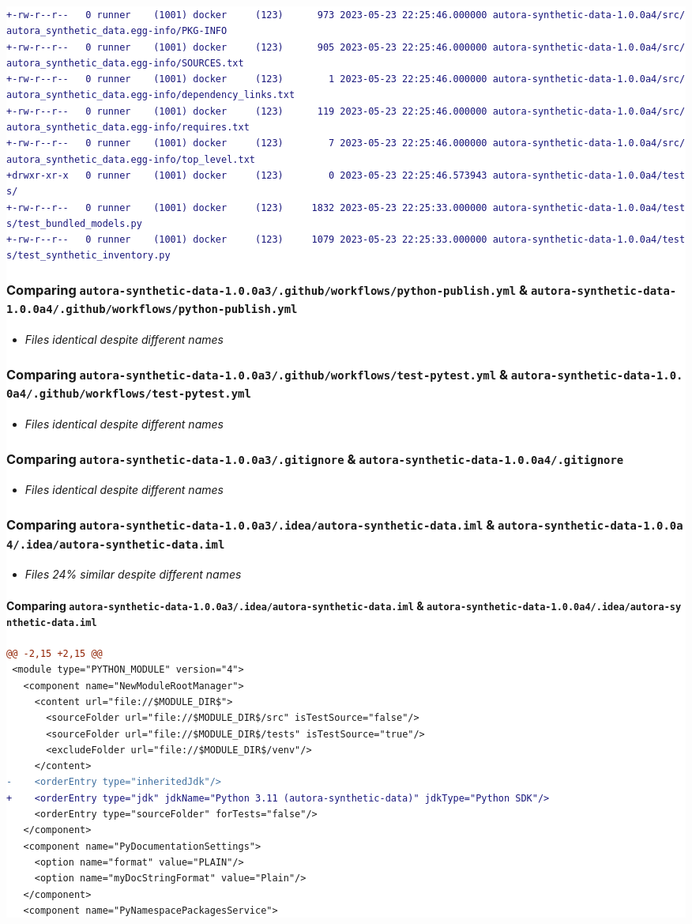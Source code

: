 ```diff
+-rw-r--r--   0 runner    (1001) docker     (123)      973 2023-05-23 22:25:46.000000 autora-synthetic-data-1.0.0a4/src/autora_synthetic_data.egg-info/PKG-INFO
+-rw-r--r--   0 runner    (1001) docker     (123)      905 2023-05-23 22:25:46.000000 autora-synthetic-data-1.0.0a4/src/autora_synthetic_data.egg-info/SOURCES.txt
+-rw-r--r--   0 runner    (1001) docker     (123)        1 2023-05-23 22:25:46.000000 autora-synthetic-data-1.0.0a4/src/autora_synthetic_data.egg-info/dependency_links.txt
+-rw-r--r--   0 runner    (1001) docker     (123)      119 2023-05-23 22:25:46.000000 autora-synthetic-data-1.0.0a4/src/autora_synthetic_data.egg-info/requires.txt
+-rw-r--r--   0 runner    (1001) docker     (123)        7 2023-05-23 22:25:46.000000 autora-synthetic-data-1.0.0a4/src/autora_synthetic_data.egg-info/top_level.txt
+drwxr-xr-x   0 runner    (1001) docker     (123)        0 2023-05-23 22:25:46.573943 autora-synthetic-data-1.0.0a4/tests/
+-rw-r--r--   0 runner    (1001) docker     (123)     1832 2023-05-23 22:25:33.000000 autora-synthetic-data-1.0.0a4/tests/test_bundled_models.py
+-rw-r--r--   0 runner    (1001) docker     (123)     1079 2023-05-23 22:25:33.000000 autora-synthetic-data-1.0.0a4/tests/test_synthetic_inventory.py
```

### Comparing `autora-synthetic-data-1.0.0a3/.github/workflows/python-publish.yml` & `autora-synthetic-data-1.0.0a4/.github/workflows/python-publish.yml`

 * *Files identical despite different names*

### Comparing `autora-synthetic-data-1.0.0a3/.github/workflows/test-pytest.yml` & `autora-synthetic-data-1.0.0a4/.github/workflows/test-pytest.yml`

 * *Files identical despite different names*

### Comparing `autora-synthetic-data-1.0.0a3/.gitignore` & `autora-synthetic-data-1.0.0a4/.gitignore`

 * *Files identical despite different names*

### Comparing `autora-synthetic-data-1.0.0a3/.idea/autora-synthetic-data.iml` & `autora-synthetic-data-1.0.0a4/.idea/autora-synthetic-data.iml`

 * *Files 24% similar despite different names*

#### Comparing `autora-synthetic-data-1.0.0a3/.idea/autora-synthetic-data.iml` & `autora-synthetic-data-1.0.0a4/.idea/autora-synthetic-data.iml`

```diff
@@ -2,15 +2,15 @@
 <module type="PYTHON_MODULE" version="4">
   <component name="NewModuleRootManager">
     <content url="file://$MODULE_DIR$">
       <sourceFolder url="file://$MODULE_DIR$/src" isTestSource="false"/>
       <sourceFolder url="file://$MODULE_DIR$/tests" isTestSource="true"/>
       <excludeFolder url="file://$MODULE_DIR$/venv"/>
     </content>
-    <orderEntry type="inheritedJdk"/>
+    <orderEntry type="jdk" jdkName="Python 3.11 (autora-synthetic-data)" jdkType="Python SDK"/>
     <orderEntry type="sourceFolder" forTests="false"/>
   </component>
   <component name="PyDocumentationSettings">
     <option name="format" value="PLAIN"/>
     <option name="myDocStringFormat" value="Plain"/>
   </component>
   <component name="PyNamespacePackagesService">
```
